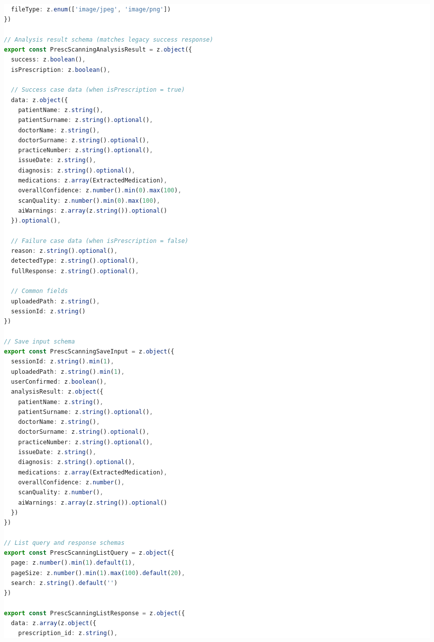 ```typescript
  fileType: z.enum(['image/jpeg', 'image/png'])
})

// Analysis result schema (matches legacy success response)
export const PrescScanningAnalysisResult = z.object({
  success: z.boolean(),
  isPrescription: z.boolean(),
  
  // Success case data (when isPrescription = true)
  data: z.object({
    patientName: z.string(),
    patientSurname: z.string().optional(),
    doctorName: z.string(),
    doctorSurname: z.string().optional(), 
    practiceNumber: z.string().optional(),
    issueDate: z.string(),
    diagnosis: z.string().optional(),
    medications: z.array(ExtractedMedication),
    overallConfidence: z.number().min(0).max(100),
    scanQuality: z.number().min(0).max(100),
    aiWarnings: z.array(z.string()).optional()
  }).optional(),
  
  // Failure case data (when isPrescription = false)  
  reason: z.string().optional(),
  detectedType: z.string().optional(),
  fullResponse: z.string().optional(),
  
  // Common fields
  uploadedPath: z.string(),
  sessionId: z.string()
})

// Save input schema
export const PrescScanningSaveInput = z.object({
  sessionId: z.string().min(1),
  uploadedPath: z.string().min(1),
  userConfirmed: z.boolean(),
  analysisResult: z.object({
    patientName: z.string(),
    patientSurname: z.string().optional(),
    doctorName: z.string(),
    doctorSurname: z.string().optional(),
    practiceNumber: z.string().optional(),
    issueDate: z.string(),
    diagnosis: z.string().optional(),
    medications: z.array(ExtractedMedication),
    overallConfidence: z.number(),
    scanQuality: z.number(),
    aiWarnings: z.array(z.string()).optional()
  })
})

// List query and response schemas
export const PrescScanningListQuery = z.object({
  page: z.number().min(1).default(1),
  pageSize: z.number().min(1).max(100).default(20),
  search: z.string().default('')
})

export const PrescScanningListResponse = z.object({
  data: z.array(z.object({
    prescription_id: z.string(),
```